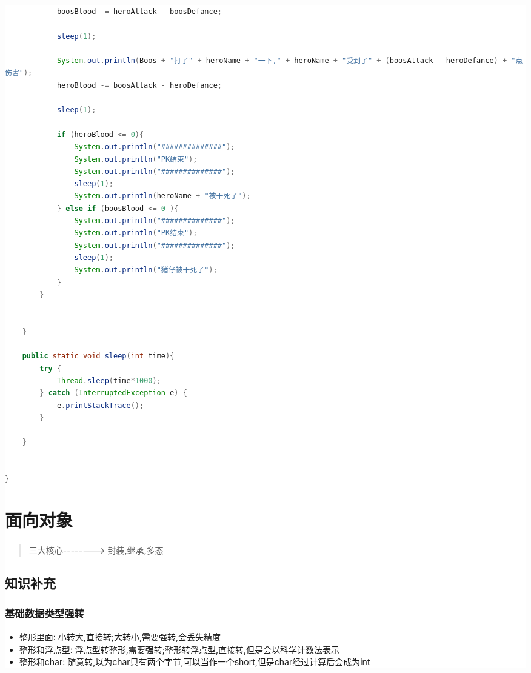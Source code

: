 ```java
            boosBlood -= heroAttack - boosDefance;

            sleep(1);

            System.out.println(Boos + "打了" + heroName + "一下," + heroName + "受到了" + (boosAttack - heroDefance) + "点伤害");
            heroBlood -= boosAttack - heroDefance;

            sleep(1);

            if (heroBlood <= 0){
                System.out.println("##############");
                System.out.println("PK结束");
                System.out.println("##############");
                sleep(1);
                System.out.println(heroName + "被干死了");
            } else if (boosBlood <= 0 ){
                System.out.println("##############");
                System.out.println("PK结束");
                System.out.println("##############");
                sleep(1);
                System.out.println("猪仔被干死了");
            }
        }


    }

    public static void sleep(int time){
        try {
            Thread.sleep(time*1000);
        } catch (InterruptedException e) {
            e.printStackTrace();
        }

    }

    
}

```

# **面向对象**
> 三大核心-------->  封装,继承,多态

## 知识补充

### 基础数据类型强转
- 整形里面: 小转大,直接转;大转小,需要强转,会丢失精度
- 整形和浮点型: 浮点型转整形,需要强转;整形转浮点型,直接转,但是会以科学计数法表示
- 整形和char: 随意转,以为char只有两个字节,可以当作一个short,但是char经过计算后会成为int
